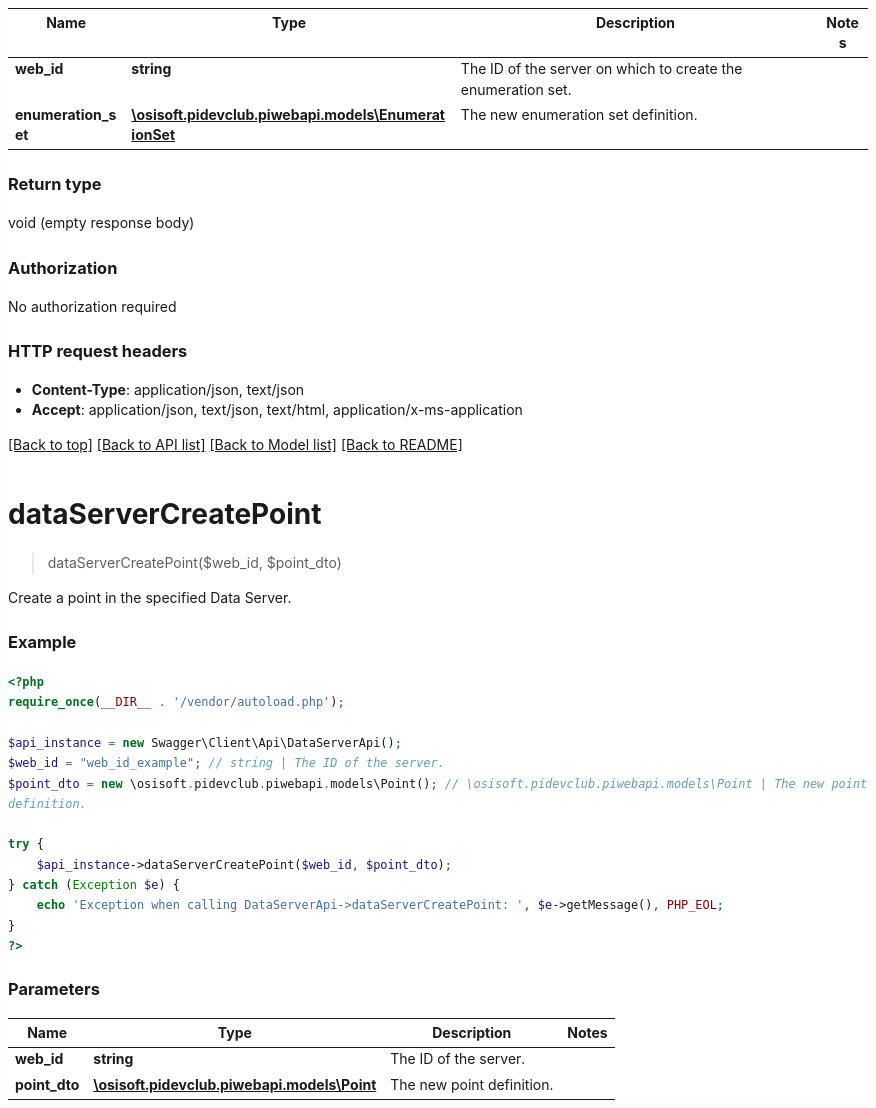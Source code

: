 Name | Type | Description  | Notes
------------- | ------------- | ------------- | -------------
 **web_id** | **string**| The ID of the server on which to create the enumeration set. |
 **enumeration_set** | [**\osisoft.pidevclub.piwebapi.models\EnumerationSet**](../Model/\osisoft.pidevclub.piwebapi.models\EnumerationSet.md)| The new enumeration set definition. |

### Return type

void (empty response body)

### Authorization

No authorization required

### HTTP request headers

 - **Content-Type**: application/json, text/json
 - **Accept**: application/json, text/json, text/html, application/x-ms-application

[[Back to top]](#) [[Back to API list]](../../README.md#documentation-for-api-endpoints) [[Back to Model list]](../../README.md#documentation-for-models) [[Back to README]](../../README.md)

# **dataServerCreatePoint**
> dataServerCreatePoint($web_id, $point_dto)

Create a point in the specified Data Server.

### Example
```php
<?php
require_once(__DIR__ . '/vendor/autoload.php');

$api_instance = new Swagger\Client\Api\DataServerApi();
$web_id = "web_id_example"; // string | The ID of the server.
$point_dto = new \osisoft.pidevclub.piwebapi.models\Point(); // \osisoft.pidevclub.piwebapi.models\Point | The new point definition.

try {
    $api_instance->dataServerCreatePoint($web_id, $point_dto);
} catch (Exception $e) {
    echo 'Exception when calling DataServerApi->dataServerCreatePoint: ', $e->getMessage(), PHP_EOL;
}
?>
```

### Parameters

Name | Type | Description  | Notes
------------- | ------------- | ------------- | -------------
 **web_id** | **string**| The ID of the server. |
 **point_dto** | [**\osisoft.pidevclub.piwebapi.models\Point**](../Model/\osisoft.pidevclub.piwebapi.models\Point.md)| The new point definition. |
